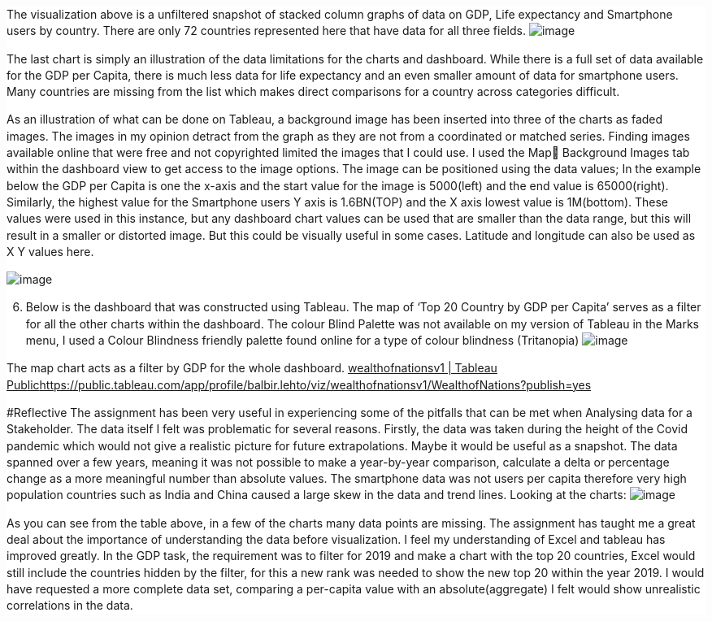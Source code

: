 The visualization above is a unfiltered snapshot of stacked column graphs of data on GDP, Life expectancy and Smartphone users by country. There are only 72 countries represented  here that have data for all three fields.
![image](https://github.com/Balbir-Lehto/Excel-Tableau-Exercise/assets/153186301/e98f6f90-5fb1-44bd-8a4d-9d74f9292aba)

The last chart is simply an illustration of the data limitations for the charts and dashboard. While there is a full set of data available for the GDP per Capita, there is much less data for life expectancy and an even smaller amount of data for smartphone users. Many countries are missing from the list which makes direct comparisons for a country across categories difficult.

As an illustration of what can be done on Tableau, a background image has been inserted into three of the charts as faded images. The images in my opinion detract from the graph as they are not from a coordinated or matched series. Finding images available online that were free and not copyrighted limited the images that I could use.  I used the Map Background Images tab within the dashboard view to get access to the image options. The image can be positioned using the data values; In the example below the GDP per Capita is one the x-axis and the start value for the image is 5000(left) and the end value is 65000(right). Similarly, the highest value for the Smartphone users Y axis is 1.6BN(TOP) and the X axis lowest value is 1M(bottom). These values were used in this instance, but any dashboard chart values can be used that are smaller than the data range, but this will result in a smaller or distorted image. But this could be visually useful in some cases. Latitude and longitude can also be used as X Y values here.

![image](https://github.com/Balbir-Lehto/Excel-Tableau-Exercise/assets/153186301/542f8256-c31a-4e3b-b8dc-b06d65f3648f)

6.	Below is the dashboard that was constructed using Tableau. The map of ‘Top 20 Country by GDP per Capita’ serves as a filter for all the other charts within the dashboard. The colour Blind Palette was not available on my version of Tableau in the Marks menu, I used a Colour Blindness friendly palette found online for a type of colour blindness (Tritanopia)
![image](https://github.com/Balbir-Lehto/Excel-Tableau-Exercise/assets/153186301/3785e5a6-e757-42af-a27a-bc0c0411e869)

The map chart acts as a filter by GDP for the whole dashboard.
[wealthofnationsv1 | Tableau Public](https://public.tableau.com/app/profile/balbir.lehto/viz/wealthofnationsv1/WealthofNations?publish=yes)https://public.tableau.com/app/profile/balbir.lehto/viz/wealthofnationsv1/WealthofNations?publish=yes

#Reflective
The assignment has been very useful in experiencing some of the pitfalls that can be met when Analysing data for a Stakeholder. The data itself I felt was problematic for several reasons. Firstly, the data was taken during the height of the Covid pandemic which would not give a realistic picture for future extrapolations. Maybe it would be useful as a snapshot. The data spanned over a few years, meaning it was not possible to make a year-by-year comparison, calculate a delta or percentage change as a more meaningful number than absolute values. The smartphone data was not users per capita therefore very high population countries such as India and China caused a large skew in the data and trend lines. 
Looking at the charts:
![image](https://github.com/Balbir-Lehto/Excel-Tableau-Exercise/assets/153186301/711d815a-ac2e-4060-9242-3519bc0a7301)

As you can see from the table above, in a few of the charts many data points are missing.
The assignment has taught me a great deal about the importance of understanding the data before visualization. I feel my understanding of Excel and tableau has improved greatly. In the GDP task, the requirement was to filter for 2019 and make a chart with the top 20 countries, Excel would still include the countries hidden by the filter, for this a new rank was needed to show the new top 20 within the year 2019. I would have requested a more complete data set, comparing a per-capita value with an absolute(aggregate) I felt would show unrealistic correlations in the data.
